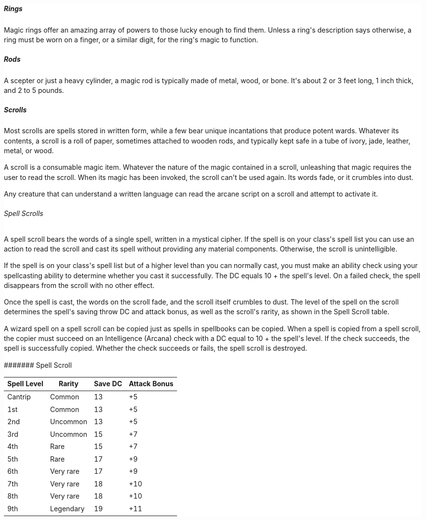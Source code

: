 ##### Rings

Magic rings offer an amazing array of powers to those lucky enough to find them. Unless a ring's description says otherwise, a ring must be worn on a finger, or a similar digit, for the ring's magic to function.

##### Rods

A scepter or just a heavy cylinder, a magic rod is typically made of metal, wood, or bone. It's about 2 or 3 feet long, 1 inch thick, and 2 to 5 pounds.

##### Scrolls

Most scrolls are spells stored in written form, while a few bear unique incantations that produce potent wards. Whatever its contents, a scroll is a roll of paper, sometimes attached to wooden rods, and typically kept safe in a tube of ivory, jade, leather, metal, or wood.

A scroll is a consumable magic item. Whatever the nature of the magic contained in a scroll, unleashing that magic requires the user to read the scroll. When its magic has been invoked, the scroll can't be used again. Its words fade, or it crumbles into dust.

Any creature that can understand a written language can read the arcane script on a scroll and attempt to activate it.

###### Spell Scrolls

A spell scroll bears the words of a single spell, written in a mystical cipher. If the spell is on your class's spell list you can use an action to read the scroll and cast its spell without providing any material components. Otherwise, the scroll is unintelligible.

If the spell is on your class's spell list but of a higher level than you can normally cast, you must make an ability check using your spellcasting ability to determine whether you cast it successfully. The DC equals 10 + the spell's level. On a failed check, the spell disappears from the scroll with no other effect.

Once the spell is cast, the words on the scroll fade, and the scroll itself crumbles to dust. The level of the spell on the scroll determines the spell's saving throw DC and attack bonus, as well as the scroll's rarity, as shown in the Spell Scroll table.

A wizard spell on a spell scroll can be copied just as spells in spellbooks can be copied. When a spell is copied from a spell scroll, the copier must succeed on an Intelligence (<wc-fetch type="skill">Arcana</wc-fetch>) check with a DC equal to 10 + the spell's level. If the check succeeds, the spell is successfully copied. Whether the check succeeds or fails, the spell scroll is destroyed.

####### Spell Scroll

| Spell Level | Rarity | Save DC | <span class="text-center block">Attack Bonus</span> |
| - | - | - | - |
| Cantrip | Common | 13 | <span class="text-center block">+5 </span> |
| 1st | Common | 13 | <span class="text-center block">+5 </span> |
| 2nd | Uncommon | 13 | <span class="text-center block">+5 </span> |
| 3rd | Uncommon | 15 | <span class="text-center block">+7</span> |
| 4th | Rare | 15 | <span class="text-center block">+7</span> |
| 5th | Rare | 17 | <span class="text-center block">+9</span> |
| 6th | Very rare | 17 | <span class="text-center block">+9</span> |
| 7th | Very rare | 18 | <span class="text-center block">+10</span> |
| 8th | Very rare | 18 | <span class="text-center block">+10</span> |
| 9th | Legendary | 19 | <span class="text-center block">+11</span> |
